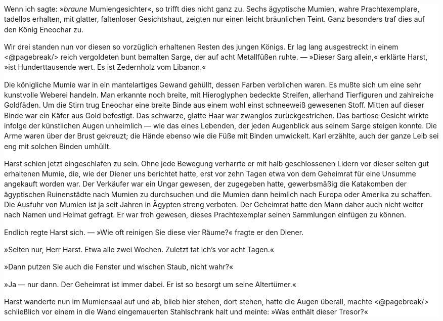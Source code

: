 Wenn ich sagte: »*braune* Mumiengesichter«, so trifft
dies nicht ganz zu. Sechs ägyptische Mumien, wahre Prachtexemplare,
tadellos erhalten, mit glatter, faltenloser Gesichtshaut,
zeigten nur einen leicht bräunlichen Teint. Ganz besonders
traf dies auf den König Eneochar zu.

Wir drei standen nun vor diesen so vorzüglich erhaltenen
Resten des jungen Königs. Er lag lang ausgestreckt in einem
<@pagebreak/>
reich vergoldeten bunt bemalten Sarge, der auf acht Metallfüßen
ruhte. — »Dieser Sarg allein,« erklärte Harst, »ist
Hunderttausende wert. Es ist Zedernholz vom Libanon.«

Die königliche Mumie war in ein mantelartiges Gewand
gehüllt, dessen Farben verblichen waren. Es mußte sich um
eine sehr kunstvolle Weberei handeln. Man erkannte noch
breite, mit Hieroglyphen bedeckte Streifen, allerhand Tierfiguren
und zahlreiche Goldfäden. Um die Stirn trug Eneochar
eine breite Binde aus einem wohl einst schneeweiß gewesenen
Stoff. Mitten auf dieser Binde war ein Käfer aus
Gold befestigt. Das schwarze, glatte Haar war zwanglos
zurückgestrichen. Das bartlose Gesicht wirkte infolge der künstlichen
Augen unheimlich — wie das eines Lebenden, der jeden
Augenblick aus seinem Sarge steigen konnte. Die Arme
waren über der Brust gekreuzt; die Hände ebenso wie die
Füße mit Binden umwickelt. Karl erzählte, auch der ganze
Leib sei eng mit solchen Binden umhüllt.

Harst schien jetzt eingeschlafen zu sein. Ohne jede Bewegung
verharrte er mit halb geschlossenen Lidern vor dieser
selten gut erhaltenen Mumie, die, wie der Diener uns berichtet
hatte, erst vor zehn Tagen etwa von dem Geheimrat
für eine Unsumme angekauft worden war. Der Verkäufer
war ein Ungar gewesen, der zugegeben hatte, gewerbsmäßig
die Katakomben der ägyptischen Ruinenstädte nach Mumien
zu durchsuchen und die Mumien dann heimlich nach Europa
oder Amerika zu schaffen. Die Ausfuhr von Mumien ist ja
seit Jahren in Ägypten streng verboten. Der Geheimrat
hatte den Mann daher auch nicht weiter nach Namen und
Heimat gefragt. Er war froh gewesen, dieses Prachtexemplar
seinen Sammlungen einfügen zu können.

Endlich regte Harst sich. — »Wie oft reinigen Sie diese
vier Räume?« fragte er den Diener.

»Selten nur, Herr Harst. Etwa alle zwei Wochen. Zuletzt
tat ich’s vor acht Tagen.«

»Dann putzen Sie auch die Fenster und wischen Staub,
nicht wahr?«

»Ja — nur dann. Der Geheimrat ist immer dabei. Er
ist so besorgt um seine Altertümer.«

Harst wanderte nun im Mumiensaal auf und ab, blieb
hier stehen, dort stehen, hatte die Augen überall, machte
<@pagebreak/>
schließlich vor einem in die Wand eingemauerten Stahlschrank
halt und meinte: »Was enthält dieser Tresor?«
